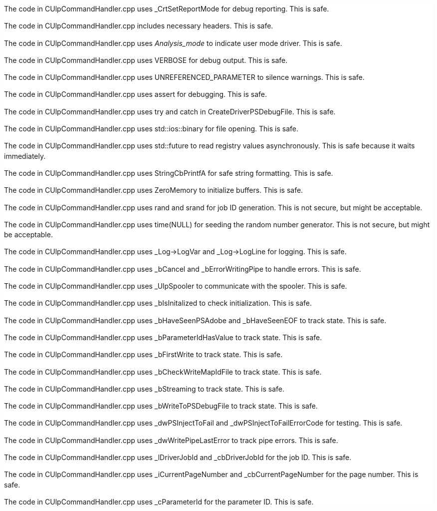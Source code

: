 The code in CUlpCommandHandler.cpp uses _CrtSetReportMode for debug reporting. This is safe.

The code in CUlpCommandHandler.cpp includes necessary headers. This is safe.

The code in CUlpCommandHandler.cpp uses _Analysis_mode_ to indicate user mode driver. This is safe.

The code in CUlpCommandHandler.cpp uses VERBOSE for debug output. This is safe.

The code in CUlpCommandHandler.cpp uses UNREFERENCED_PARAMETER to silence warnings. This is safe.

The code in CUlpCommandHandler.cpp uses assert for debugging. This is safe.

The code in CUlpCommandHandler.cpp uses try and catch in CreateDriverPSDebugFile. This is safe.

The code in CUlpCommandHandler.cpp uses std::ios::binary for file opening. This is safe.

The code in CUlpCommandHandler.cpp uses std::future to read registry values asynchronously. This is safe because it waits immediately.

The code in CUlpCommandHandler.cpp uses StringCbPrintfA for safe string formatting. This is safe.

The code in CUlpCommandHandler.cpp uses ZeroMemory to initialize buffers. This is safe.

The code in CUlpCommandHandler.cpp uses rand and srand for job ID generation. This is not secure, but might be acceptable.

The code in CUlpCommandHandler.cpp uses time(NULL) for seeding the random number generator. This is not secure, but might be acceptable.

The code in CUlpCommandHandler.cpp uses _Log->LogVar and _Log->LogLine for logging. This is safe.

The code in CUlpCommandHandler.cpp uses _bCancel and _bErrorWritingPipe to handle errors. This is safe.

The code in CUlpCommandHandler.cpp uses _UlpSpooler to communicate with the spooler. This is safe.

The code in CUlpCommandHandler.cpp uses _bIsInitalized to check initialization. This is safe.

The code in CUlpCommandHandler.cpp uses _bHaveSeenPSAdobe and _bHaveSeenEOF to track state. This is safe.

The code in CUlpCommandHandler.cpp uses _bParameterIdHasValue to track state. This is safe.

The code in CUlpCommandHandler.cpp uses _bFirstWrite to track state. This is safe.

The code in CUlpCommandHandler.cpp uses _bCheckWriteMapIdFile to track state. This is safe.

The code in CUlpCommandHandler.cpp uses _bStreaming to track state. This is safe.

The code in CUlpCommandHandler.cpp uses _bWriteToPSDebugFile to track state. This is safe.

The code in CUlpCommandHandler.cpp uses _dwPSInjectToFail and _dwPSInjectToFailErrorCode for testing. This is safe.

The code in CUlpCommandHandler.cpp uses _dwWritePipeLastError to track pipe errors. This is safe.

The code in CUlpCommandHandler.cpp uses _lDriverJobId and _cbDriverJobId for the job ID. This is safe.

The code in CUlpCommandHandler.cpp uses _iCurrentPageNumber and _cbCurrentPageNumber for the page number. This is safe.

The code in CUlpCommandHandler.cpp uses _cParameterId for the parameter ID. This is safe.
